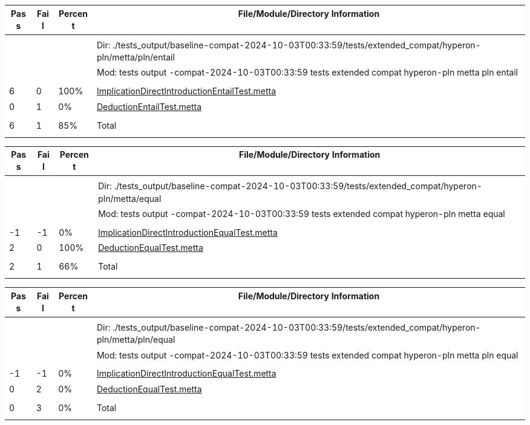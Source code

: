 
|  Pass |  Fail |  Percent | File/Module/Directory Information                                                                              |
|-------|-------|----------|----------------------------------------------------------------------------------------------------|
|       |       |          |                                                                                |
|       |       |          | Dir: ./tests_output/baseline-compat-2024-10-03T00:33:59/tests/extended_compat/hyperon-pln/metta/pln/entail|
|       |       |          | Mod: tests output -compat-2024-10-03T00:33:59 tests extended compat hyperon-pln metta pln entail|
|       |       |          |                                                                                |
|     6 |     0 |    100%  | [ImplicationDirectIntroductionEntailTest.metta](https://logicmoo.org/public/metta/reports/tests_output/baseline-compat-2024-10-03T00:33:59/tests/extended_compat/hyperon-pln/metta/pln/entail/ImplicationDirectIntroductionEntailTest.metta.html) |
|     0 |     1 |      0%  | [DeductionEntailTest.metta](https://logicmoo.org/public/metta/reports/tests_output/baseline-compat-2024-10-03T00:33:59/tests/extended_compat/hyperon-pln/metta/pln/entail/DeductionEntailTest.metta.html) |
|       |       |          |                                                                                |
|     6 |     1 |     85%  | Total                                                                          |
|       |       |          |                                                                                |


|  Pass |  Fail |  Percent | File/Module/Directory Information                                                                              |
|-------|-------|----------|----------------------------------------------------------------------------------------------------|
|       |       |          |                                                                                |
|       |       |          | Dir: ./tests_output/baseline-compat-2024-10-03T00:33:59/tests/extended_compat/hyperon-pln/metta/equal|
|       |       |          | Mod: tests output -compat-2024-10-03T00:33:59 tests extended compat hyperon-pln metta equal|
|       |       |          |                                                                                |
|    -1 |    -1 |      0%  | [ImplicationDirectIntroductionEqualTest.metta](https://logicmoo.org/public/metta/reports/tests_output/baseline-compat-2024-10-03T00:33:59/tests/extended_compat/hyperon-pln/metta/equal/ImplicationDirectIntroductionEqualTest.metta.html) |
|     2 |     0 |    100%  | [DeductionEqualTest.metta](https://logicmoo.org/public/metta/reports/tests_output/baseline-compat-2024-10-03T00:33:59/tests/extended_compat/hyperon-pln/metta/equal/DeductionEqualTest.metta.html) |
|       |       |          |                                                                                |
|     2 |     1 |     66%  | Total                                                                          |
|       |       |          |                                                                                |


|  Pass |  Fail |  Percent | File/Module/Directory Information                                                                              |
|-------|-------|----------|----------------------------------------------------------------------------------------------------|
|       |       |          |                                                                                |
|       |       |          | Dir: ./tests_output/baseline-compat-2024-10-03T00:33:59/tests/extended_compat/hyperon-pln/metta/pln/equal|
|       |       |          | Mod: tests output -compat-2024-10-03T00:33:59 tests extended compat hyperon-pln metta pln equal|
|       |       |          |                                                                                |
|    -1 |    -1 |      0%  | [ImplicationDirectIntroductionEqualTest.metta](https://logicmoo.org/public/metta/reports/tests_output/baseline-compat-2024-10-03T00:33:59/tests/extended_compat/hyperon-pln/metta/pln/equal/ImplicationDirectIntroductionEqualTest.metta.html) |
|     0 |     2 |      0%  | [DeductionEqualTest.metta](https://logicmoo.org/public/metta/reports/tests_output/baseline-compat-2024-10-03T00:33:59/tests/extended_compat/hyperon-pln/metta/pln/equal/DeductionEqualTest.metta.html) |
|       |       |          |                                                                                |
|     0 |     3 |      0%  | Total                                                                          |
|       |       |          |                                                                                |
